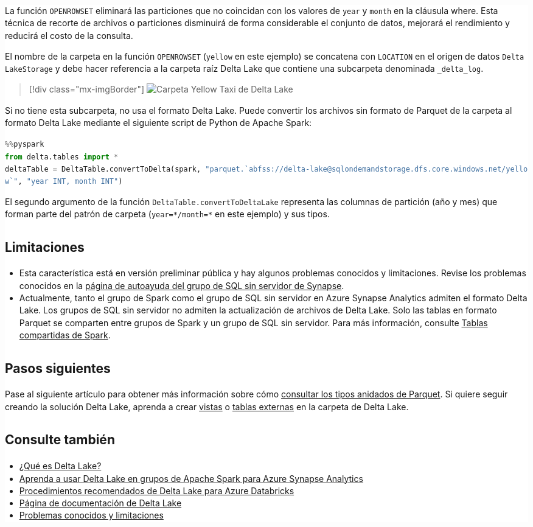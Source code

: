La función `OPENROWSET` eliminará las particiones que no coincidan con los valores de `year` y `month` en la cláusula where. Esta técnica de recorte de archivos o particiones disminuirá de forma considerable el conjunto de datos, mejorará el rendimiento y reducirá el costo de la consulta.

El nombre de la carpeta en la función `OPENROWSET` (`yellow` en este ejemplo) se concatena con `LOCATION` en el origen de datos `DeltaLakeStorage` y debe hacer referencia a la carpeta raíz Delta Lake que contiene una subcarpeta denominada `_delta_log`.

> [!div class="mx-imgBorder"]
>![Carpeta Yellow Taxi de Delta Lake](./media/shared/yellow-taxi-delta-lake.png)

Si no tiene esta subcarpeta, no usa el formato Delta Lake. Puede convertir los archivos sin formato de Parquet de la carpeta al formato Delta Lake mediante el siguiente script de Python de Apache Spark:

```python
%%pyspark
from delta.tables import *
deltaTable = DeltaTable.convertToDelta(spark, "parquet.`abfss://delta-lake@sqlondemandstorage.dfs.core.windows.net/yellow`", "year INT, month INT")
```

El segundo argumento de la función `DeltaTable.convertToDeltaLake` representa las columnas de partición (año y mes) que forman parte del patrón de carpeta (`year=*/month=*` en este ejemplo) y sus tipos.

## <a name="limitations"></a>Limitaciones

- Esta característica está en versión preliminar pública y hay algunos problemas conocidos y limitaciones. Revise los problemas conocidos en la [página de autoayuda del grupo de SQL sin servidor de Synapse](resources-self-help-sql-on-demand.md#delta-lake).
- Actualmente, tanto el grupo de Spark como el grupo de SQL sin servidor en Azure Synapse Analytics admiten el formato Delta Lake. Los grupos de SQL sin servidor no admiten la actualización de archivos de Delta Lake. Solo las tablas en formato Parquet se comparten entre grupos de Spark y un grupo de SQL sin servidor. Para más información, consulte [Tablas compartidas de Spark](../metadata/table.md#shared-spark-tables).

## <a name="next-steps"></a>Pasos siguientes

Pase al siguiente artículo para obtener más información sobre cómo [consultar los tipos anidados de Parquet](query-parquet-nested-types.md).
Si quiere seguir creando la solución Delta Lake, aprenda a crear [vistas](create-use-views.md#delta-lake-views) o [tablas externas](create-use-external-tables.md#delta-lake-external-table) en la carpeta de Delta Lake.

## <a name="see-also"></a>Consulte también

- [¿Qué es Delta Lake?](../spark/apache-spark-what-is-delta-lake.md)
- [Aprenda a usar Delta Lake en grupos de Apache Spark para Azure Synapse Analytics](../spark/apache-spark-delta-lake-overview.md)
- [Procedimientos recomendados de Delta Lake para Azure Databricks](/azure/databricks/best-practices-index)
- [Página de documentación de Delta Lake](https://docs.delta.io/latest/delta-intro.html)
- [Problemas conocidos y limitaciones](resources-self-help-sql-on-demand.md#delta-lake)
